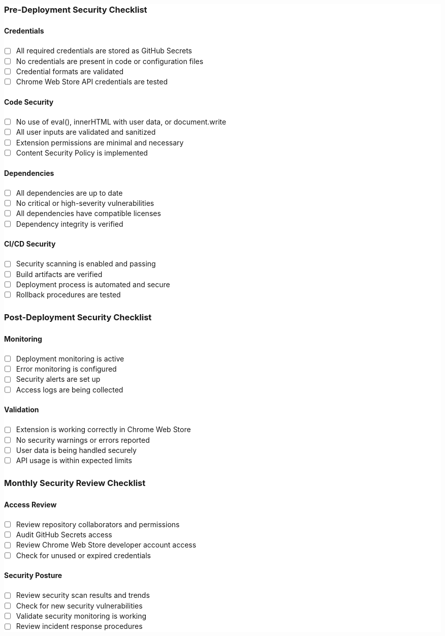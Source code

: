 ### Pre-Deployment Security Checklist

#### Credentials
- [ ] All required credentials are stored as GitHub Secrets
- [ ] No credentials are present in code or configuration files
- [ ] Credential formats are validated
- [ ] Chrome Web Store API credentials are tested

#### Code Security
- [ ] No use of eval(), innerHTML with user data, or document.write
- [ ] All user inputs are validated and sanitized
- [ ] Extension permissions are minimal and necessary
- [ ] Content Security Policy is implemented

#### Dependencies
- [ ] All dependencies are up to date
- [ ] No critical or high-severity vulnerabilities
- [ ] All dependencies have compatible licenses
- [ ] Dependency integrity is verified

#### CI/CD Security
- [ ] Security scanning is enabled and passing
- [ ] Build artifacts are verified
- [ ] Deployment process is automated and secure
- [ ] Rollback procedures are tested

### Post-Deployment Security Checklist

#### Monitoring
- [ ] Deployment monitoring is active
- [ ] Error monitoring is configured
- [ ] Security alerts are set up
- [ ] Access logs are being collected

#### Validation
- [ ] Extension is working correctly in Chrome Web Store
- [ ] No security warnings or errors reported
- [ ] User data is being handled securely
- [ ] API usage is within expected limits

### Monthly Security Review Checklist

#### Access Review
- [ ] Review repository collaborators and permissions
- [ ] Audit GitHub Secrets access
- [ ] Review Chrome Web Store developer account access
- [ ] Check for unused or expired credentials

#### Security Posture
- [ ] Review security scan results and trends
- [ ] Check for new security vulnerabilities
- [ ] Validate security monitoring is working
- [ ] Review incident response procedures
